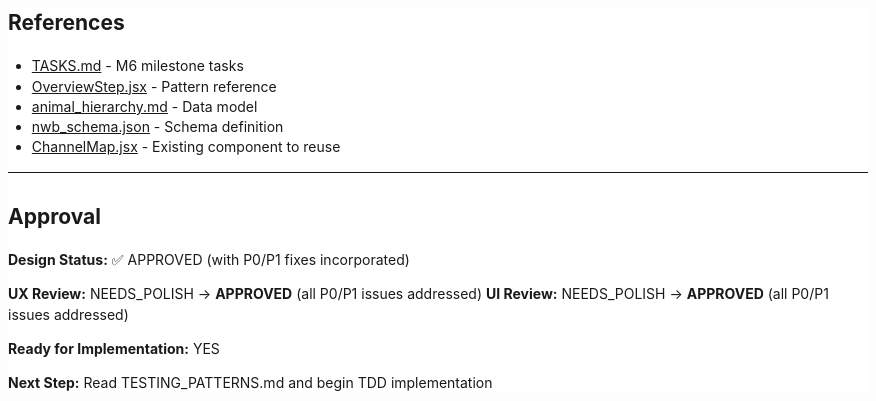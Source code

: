 
## References

- [TASKS.md](TASKS.md) - M6 milestone tasks
- [OverviewStep.jsx](../src/pages/DayEditor/OverviewStep.jsx) - Pattern reference
- [animal_hierarchy.md](animal_hierarchy.md) - Data model
- [nwb_schema.json](../src/nwb_schema.json) - Schema definition
- [ChannelMap.jsx](../src/ntrode/ChannelMap.jsx) - Existing component to reuse

---

## Approval

**Design Status:** ✅ APPROVED (with P0/P1 fixes incorporated)

**UX Review:** NEEDS_POLISH → **APPROVED** (all P0/P1 issues addressed)
**UI Review:** NEEDS_POLISH → **APPROVED** (all P0/P1 issues addressed)

**Ready for Implementation:** YES

**Next Step:** Read TESTING_PATTERNS.md and begin TDD implementation
